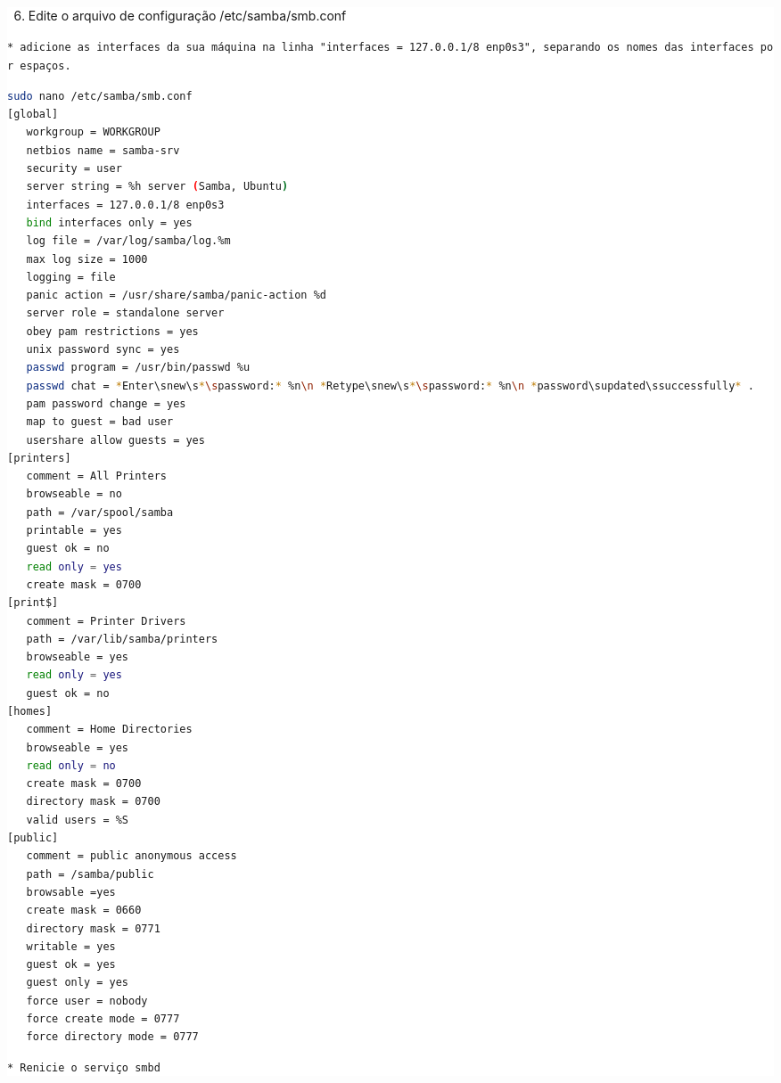   6. Edite o arquivo de configuração /etc/samba/smb.conf

	* adicione as interfaces da sua máquina na linha "interfaces = 127.0.0.1/8 enp0s3", separando os nomes das interfaces por espaços.
  
```bash
sudo nano /etc/samba/smb.conf
[global]
   workgroup = WORKGROUP
   netbios name = samba-srv
   security = user
   server string = %h server (Samba, Ubuntu)
   interfaces = 127.0.0.1/8 enp0s3
   bind interfaces only = yes
   log file = /var/log/samba/log.%m
   max log size = 1000
   logging = file
   panic action = /usr/share/samba/panic-action %d
   server role = standalone server
   obey pam restrictions = yes
   unix password sync = yes
   passwd program = /usr/bin/passwd %u
   passwd chat = *Enter\snew\s*\spassword:* %n\n *Retype\snew\s*\spassword:* %n\n *password\supdated\ssuccessfully* .
   pam password change = yes
   map to guest = bad user
   usershare allow guests = yes
[printers]
   comment = All Printers
   browseable = no
   path = /var/spool/samba
   printable = yes
   guest ok = no
   read only = yes
   create mask = 0700
[print$]
   comment = Printer Drivers
   path = /var/lib/samba/printers
   browseable = yes
   read only = yes
   guest ok = no
[homes]
   comment = Home Directories
   browseable = yes
   read only = no
   create mask = 0700
   directory mask = 0700
   valid users = %S
[public]
   comment = public anonymous access
   path = /samba/public
   browsable =yes
   create mask = 0660
   directory mask = 0771
   writable = yes
   guest ok = yes
   guest only = yes
   force user = nobody
   force create mode = 0777
   force directory mode = 0777
```
    * Renicie o serviço smbd
    